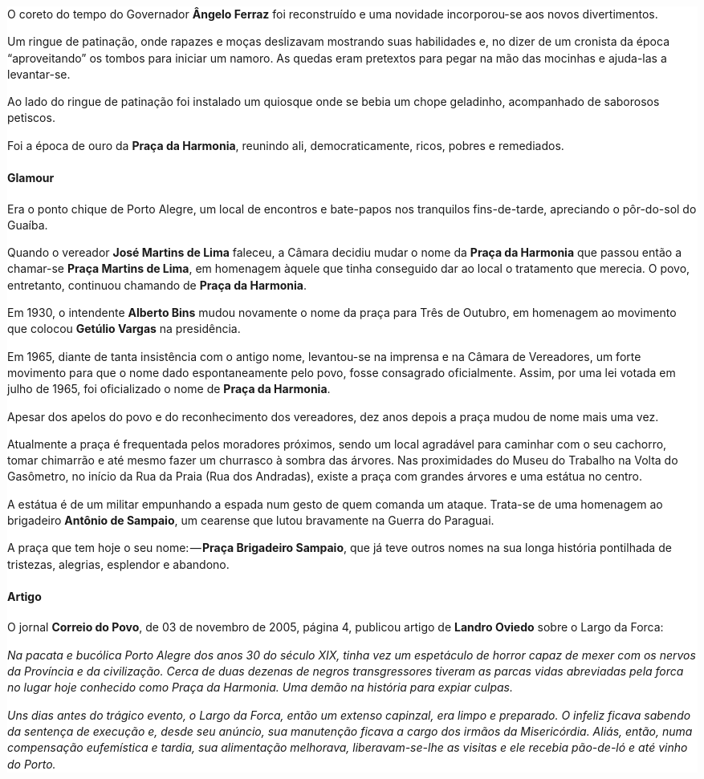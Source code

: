 O coreto do tempo do Governador **Ângelo Ferraz** foi reconstruído e uma novidade incorporou-se aos novos divertimentos.

Um ringue de patinação, onde rapazes e moças deslizavam mostrando suas habilidades e, no dizer de um cronista da época “aproveitando” os tombos para iniciar um namoro. As quedas eram pretextos para pegar na mão das mocinhas e ajuda-las a levantar-se.

Ao lado do ringue de patinação foi instalado um quiosque onde se bebia um chope geladinho, acompanhado de saborosos petiscos.

Foi a época de ouro da **Praça da Harmonia**, reunindo ali, democraticamente, ricos, pobres e remediados.

#### **Glamour**

Era o ponto chique de Porto Alegre, um local de encontros e bate-papos nos tranquilos fins-de-tarde, apreciando o pôr-do-sol do Guaíba.

Quando o vereador **José Martins de Lima** faleceu, a Câmara decidiu mudar o nome da **Praça da Harmonia** que passou então a chamar-se **Praça Martins de Lima**, em homenagem àquele que tinha conseguido dar ao local o tratamento que merecia. O povo, entretanto, continuou chamando de **Praça da Harmonia**.

Em 1930, o intendente **Alberto Bins** mudou novamente o nome da praça para Três de Outubro, em homenagem ao movimento que colocou **Getúlio Vargas** na presidência.

Em 1965, diante de tanta insistência com o antigo nome, levantou-se na imprensa e na Câmara de Vereadores, um forte movimento para que o nome dado espontaneamente pelo povo, fosse consagrado oficialmente. Assim, por uma lei votada em julho de 1965, foi oficializado o nome de **Praça da Harmonia**.

Apesar dos apelos do povo e do reconhecimento dos vereadores, dez anos depois a praça mudou de nome mais uma vez.

Atualmente a praça é frequentada pelos moradores próximos, sendo um local agradável para caminhar com o seu cachorro, tomar chimarrão e até mesmo fazer um churrasco à sombra das árvores. Nas proximidades do Museu do Trabalho na Volta do Gasômetro, no início da Rua da Praia (Rua dos Andradas), existe a praça com grandes árvores e uma estátua no centro.

A estátua é de um militar empunhando a espada num gesto de quem comanda um ataque. Trata-se de uma homenagem ao brigadeiro **Antônio de Sampaio**, um cearense que lutou bravamente na Guerra do Paraguai.

A praça que tem hoje o seu nome: — **Praça Brigadeiro Sampaio**, que já teve outros nomes na sua longa história pontilhada de tristezas, alegrias, esplendor e abandono.

#### **Artigo**

O jornal **Correio do Povo**, de 03 de novembro de 2005, página 4, publicou artigo de **Landro Oviedo** sobre o Largo da Forca:

_Na pacata e bucólica Porto Alegre dos anos 30 do século XIX, tinha vez um espetáculo de horror capaz de mexer com os nervos da Província e da civilização. Cerca de duas dezenas de negros transgressores tiveram as parcas vidas abreviadas pela forca no lugar hoje conhecido como Praça da Harmonia. Uma demão na história para expiar culpas._

_Uns dias antes do trágico evento, o Largo da Forca, então um extenso capinzal, era limpo e preparado. O infeliz ficava sabendo da sentença de execução e, desde seu anúncio, sua manutenção ficava a cargo dos irmãos da Misericórdia. Aliás, então, numa compensação eufemística e tardia, sua alimentação melhorava, liberavam-se-lhe as visitas e ele recebia pão-de-ló e até vinho do Porto._
